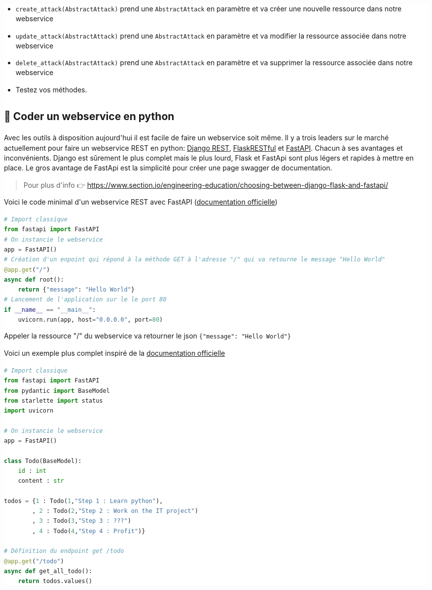   - `create_attack(AbstractAttack)` prend une `AbstractAttack` en paramètre et va créer une nouvelle ressource dans notre webservice
  - `update_attack(AbstractAttack)` prend une `AbstractAttack` en paramètre et va modifier la ressource associée dans notre webservice
  - `delete_attack(AbstractAttack)` prend une `AbstractAttack` en paramètre et va supprimer la ressource associée dans notre webservice

- Testez vos méthodes.

## 🤖 Coder un webservice en python

Avec les outils à disposition aujourd'hui il est facile de faire un webservice soit même. Il y a trois leaders sur le marché actuellement pour faire un webservice REST en python: [Django REST](https://www.django-rest-framework.org/), [FlaskRESTful](https://flask-restful.readthedocs.io/en/latest/) et [FastAPI](https://fastapi.tiangolo.com/). Chacun à ses avantages et inconvénients. Django est sûrement le plus complet mais le plus lourd, Flask et FastApi sont plus légers et rapides à mettre en place. Le gros avantage de FastApi est la simplicité pour créer une page swagger de documentation.

> Pour plus d'info 👉 https://www.section.io/engineering-education/choosing-between-django-flask-and-fastapi/

Voici le code minimal d'un webservice REST avec FastAPI ([documentation officielle](https://fastapi.tiangolo.com/tutorial/first-steps/))

```python
# Import classique
from fastapi import FastAPI
# On instancie le webservice
app = FastAPI()
# Création d'un enpoint qui répond à la méthode GET à l'adresse "/" qui va retourne le message "Hello World"
@app.get("/")
async def root():
    return {"message": "Hello World"}
# Lancement de l'application sur le le port 80
if __name__ == "__main__":
    uvicorn.run(app, host="0.0.0.0", port=80)
```

Appeler la ressource "/" du webservice va retourner le json `{"message": "Hello World"}`

Voici un exemple plus complet inspiré de la [documentation officielle](https://flask-restful.readthedocs.io/en/latest/quickstart.html#resourceful-routing)

````python
# Import classique
from fastapi import FastAPI
from pydantic import BaseModel
from starlette import status
import uvicorn

# On instancie le webservice
app = FastAPI()

class Todo(BaseModel):
    id : int
    content : str

todos = {1 : Todo(1,"Step 1 : Learn python"),
        , 2 : Todo(2,"Step 2 : Work on the IT project")
        , 3 : Todo(3,"Step 3 : ???")
        , 4 : Todo(4,"Step 4 : Profit")}

# Définition du endpoint get /todo
@app.get("/todo")
async def get_all_todo():
    return todos.values()
````
